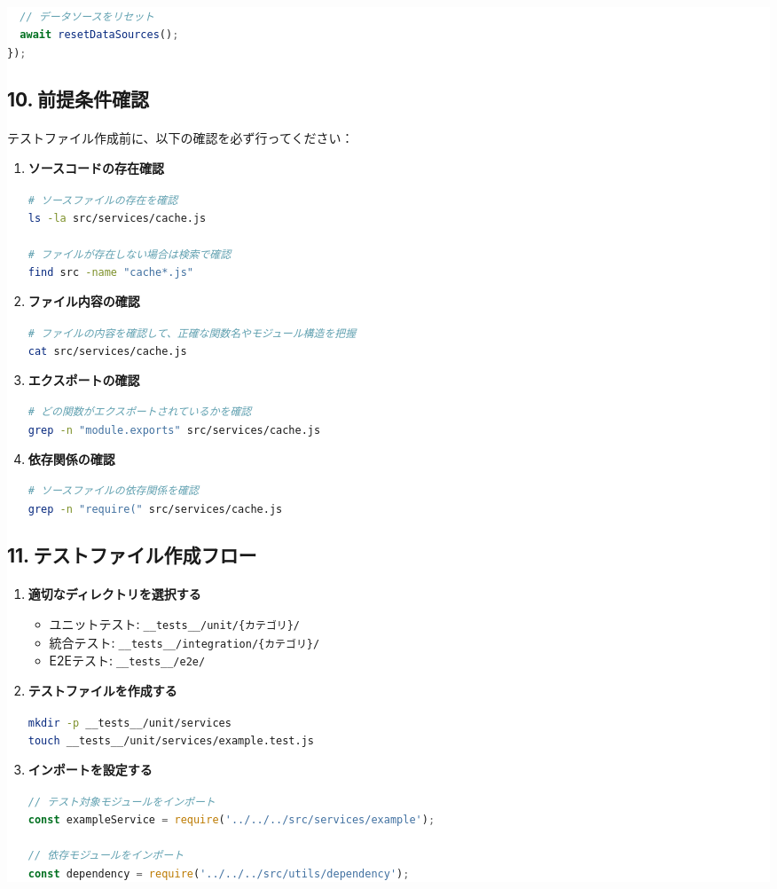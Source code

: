 ```javascript
  // データソースをリセット
  await resetDataSources();
});
```

## 10. 前提条件確認

テストファイル作成前に、以下の確認を必ず行ってください：

1. **ソースコードの存在確認**
   ```bash
   # ソースファイルの存在を確認
   ls -la src/services/cache.js
   
   # ファイルが存在しない場合は検索で確認
   find src -name "cache*.js"
   ```

2. **ファイル内容の確認**
   ```bash
   # ファイルの内容を確認して、正確な関数名やモジュール構造を把握
   cat src/services/cache.js
   ```

3. **エクスポートの確認**
   ```bash
   # どの関数がエクスポートされているかを確認
   grep -n "module.exports" src/services/cache.js
   ```

4. **依存関係の確認**
   ```bash
   # ソースファイルの依存関係を確認
   grep -n "require(" src/services/cache.js
   ```

## 11. テストファイル作成フロー

1. **適切なディレクトリを選択する**
   - ユニットテスト: `__tests__/unit/{カテゴリ}/`
   - 統合テスト: `__tests__/integration/{カテゴリ}/`
   - E2Eテスト: `__tests__/e2e/`

2. **テストファイルを作成する**
   ```bash
   mkdir -p __tests__/unit/services
   touch __tests__/unit/services/example.test.js
   ```

3. **インポートを設定する**
   ```javascript
   // テスト対象モジュールをインポート
   const exampleService = require('../../../src/services/example');
   
   // 依存モジュールをインポート
   const dependency = require('../../../src/utils/dependency');
   ```
